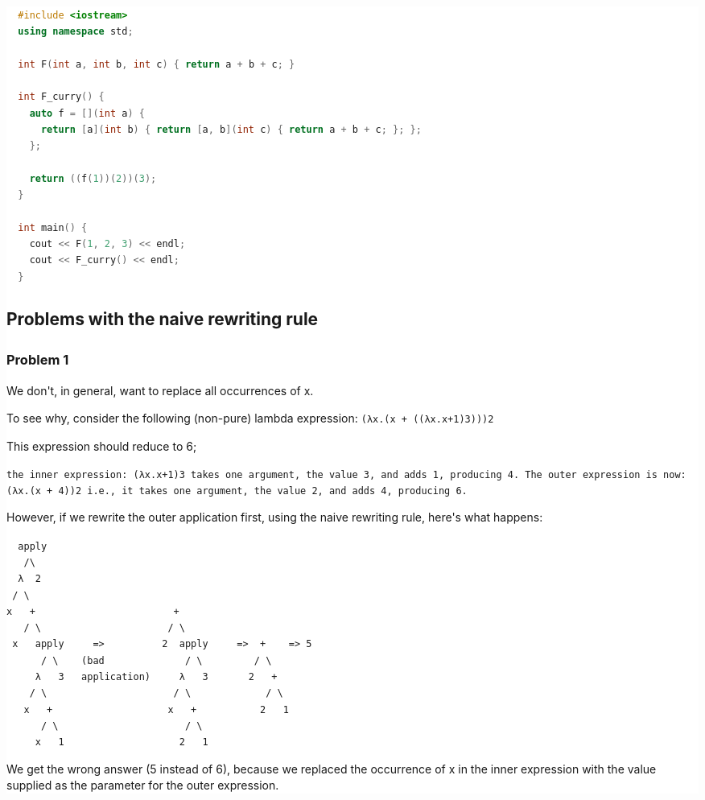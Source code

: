 ```C++
  #include <iostream>
  using namespace std;

  int F(int a, int b, int c) { return a + b + c; }

  int F_curry() {
    auto f = [](int a) {
      return [a](int b) { return [a, b](int c) { return a + b + c; }; };
    };

    return ((f(1))(2))(3);
  }

  int main() {
    cout << F(1, 2, 3) << endl;
    cout << F_curry() << endl;
  }
```
## Problems with the naive rewriting rule
### Problem 1
We don't, in general, want to replace all occurrences of x.

To see why, consider the following (non-pure) lambda expression:
``(λx.(x + ((λx.x+1)3)))2``

This expression should reduce to 6;
```
the inner expression: (λx.x+1)3 takes one argument, the value 3, and adds 1, producing 4. The outer expression is now: (λx.(x + 4))2 i.e., it takes one argument, the value 2, and adds 4, producing 6.
```

However, if we rewrite the outer application first, using the naive rewriting rule, here's what happens:

```
  apply
   /\
  λ  2
 / \
x   +                        +
   / \                      / \
 x   apply     =>          2  apply     =>  +    => 5
      / \    (bad              / \         / \
     λ   3   application)     λ   3       2   +
    / \                      / \             / \
   x   +                    x   +           2   1
      / \                      / \
     x   1                    2   1
```
We get the wrong answer (5 instead of 6), because we replaced the occurrence of x in the inner expression with the value supplied as the parameter for the outer expression.
